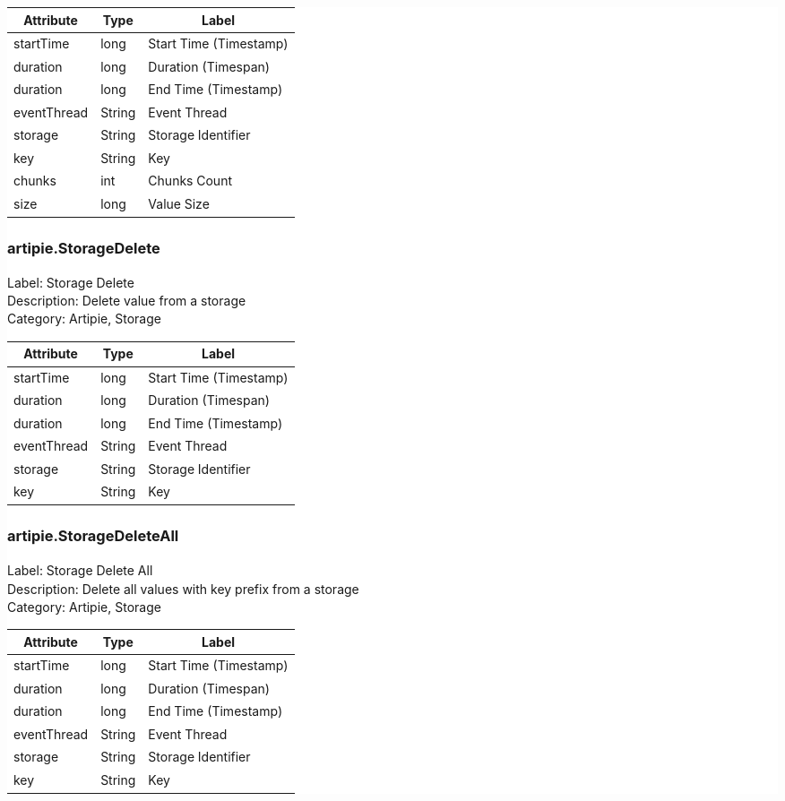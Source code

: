 | Attribute   | Type   | Label                  |
|-------------|--------|------------------------|
| startTime   | long   | Start Time (Timestamp) |
| duration    | long   | Duration (Timespan)    |
| duration    | long   | End Time (Timestamp)   |
| eventThread | String | Event Thread           |
| storage     | String | Storage Identifier     |
| key         | String | Key                    |
| chunks      | int    | Chunks Count           |
| size        | long   | Value Size             |

### artipie.StorageDelete
Label: Storage Delete  
Description: Delete value from a storage  
Category: Artipie, Storage

| Attribute   | Type   | Label                  |
|-------------|--------|------------------------|
| startTime   | long   | Start Time (Timestamp) |
| duration    | long   | Duration (Timespan)    |
| duration    | long   | End Time (Timestamp)   |
| eventThread | String | Event Thread           |
| storage     | String | Storage Identifier     |
| key         | String | Key                    |

### artipie.StorageDeleteAll
Label: Storage Delete All  
Description: Delete all values with key prefix from a storage  
Category: Artipie, Storage

| Attribute   | Type   | Label                  |
|-------------|--------|------------------------|
| startTime   | long   | Start Time (Timestamp) |
| duration    | long   | Duration (Timespan)    |
| duration    | long   | End Time (Timestamp)   |
| eventThread | String | Event Thread           |
| storage     | String | Storage Identifier     |
| key         | String | Key                    |
